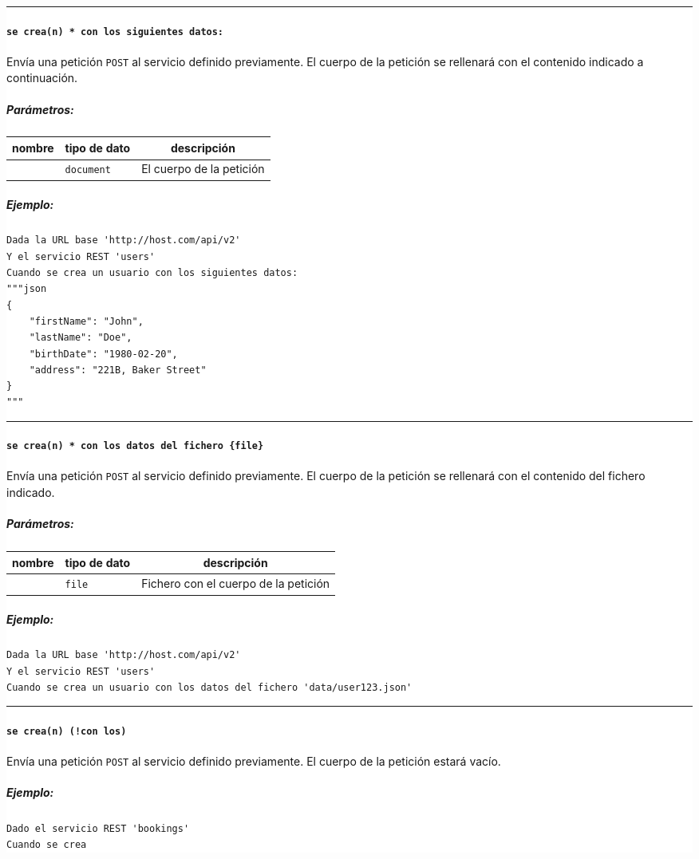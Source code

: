 
---
#### `se crea(n) * con los siguientes datos:`
Envía una petición `POST` al servicio definido previamente. El cuerpo de la petición se rellenará
con el contenido indicado a continuación.
##### Parámetros:
| nombre | tipo de dato | descripción              |
|--------|--------------|--------------------------|
|        | `document`   | El cuerpo de la petición |
##### Ejemplo:
```gherkin
Dada la URL base 'http://host.com/api/v2'
Y el servicio REST 'users'
Cuando se crea un usuario con los siguientes datos:
"""json
{
    "firstName": "John",
    "lastName": "Doe",
    "birthDate": "1980-02-20",
    "address": "221B, Baker Street"
}
"""
```


---
#### `se crea(n) * con los datos del fichero {file}`
Envía una petición `POST` al servicio definido previamente. El cuerpo de la petición se rellenará
con el contenido del fichero indicado.
##### Parámetros:
| nombre | tipo de dato | descripción                          |
|--------|--------------|--------------------------------------|
|        | `file`       | Fichero con el cuerpo de la petición |
##### Ejemplo:
```gherkin
Dada la URL base 'http://host.com/api/v2'
Y el servicio REST 'users'
Cuando se crea un usuario con los datos del fichero 'data/user123.json'
```



---
#### `se crea(n) (!con los)`
Envía una petición `POST` al servicio definido previamente. El cuerpo de la petición estará vacío.
##### Ejemplo:
```gherkin
Dado el servicio REST 'bookings'
Cuando se crea
```

